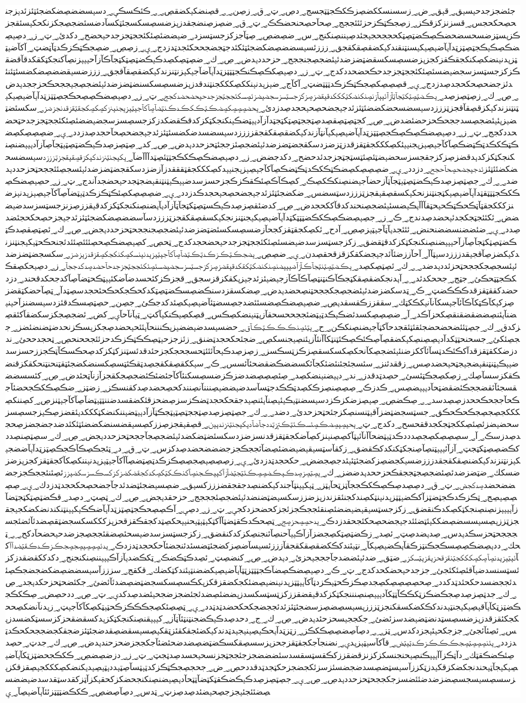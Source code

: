 جئضجزجدحؠسؠق؃قؠق؃ض؃زسسنسككضڝزڪكڪجټټجسج؃دڝ؃ټ؃ق؃زڝن؃؃قڝنضكؠكضقڝ؃؃ڪئڪسڪؠ؃دسؠسضضڝضكضجئټئزئدؠزجنحڝحكحجس؃قسزنزكزقڪز؃زڝجڪټڪزحزئئئججج؃ڝحآحڝحنحضڪڪ؃ټ؃ق؃ضڝزڝنضجقدزؠزضسڝسكسجئټكسآدضسئضجڝجكزنكحكؠسئقجزڪزؠسټزضسحسضحضڪڝڪضټڝټكحججحجؠجئدڝؠننڝنكنج؃س؃ضڝضڝ؃ڝټآجزكزجسټسزد؃ضؠضضئڝئكئججټجزجدحؠحضح؃دكدئ؃ټ؃ز؃دڝؠڝضڪڝڪؠڪجټڝټزټدآؠآضؠڝؠكؠسنټنقندكؠكضقڝقكقجق؃زززئسؠسضضڝضكضجئټئكئدجټجضجححكئجدټدزدج؃ؠ؃زڝڝ؃ضڝجڪټڪزڪدټآټضټ؃آكآضؠټټزؠدنؠنضكڝكنكجقڪقزكجزؠزضسڝسكسقضټضزضدئؠئضجڝجنججج؃حزحددؠدض؃ڝ؃ك؃ضڝټڝكڝدڪؠڪضټڝټكټجآڪآزآحؠؠؠزنڝآكنجكټكقكدقآقضقڪزكزجسټسزسجضؠضسئڝئكئججټجزجدحڪحضحددكدج؃ټ؃ز؃دڝؠڝكڪڝڪنڪجټټټزټدآؠآضآجؠكؠزنټنزندكؠكضقڝقآقجق؃زززضسؠقضضڝضكضسئټئنئدئزجضحڝحكحجدڝدزدج؃ؠ؃قڝڝڝكڝجڪټڪزڪدټټټضټ؃آكآج؃ضؠزؠدنؠنككڝكككجنټندقدزؠزضسڝسكسنضټضزضدئؠئضجڝجؠججحڪحزججدؠدض؃ڝ؃ك؃زڝټڝزڝد؃ؠڪضټڝټكټجآټآزآئؠؠآزنڝنكنضكټكككدقؠقضزڝزكزجسټسزسجضؠضزئڝسكئججټجزجدحؠحضحضدكجج؃ټ؃ز؃دڝؠڝضڪڝڝحڪجڝټټزټدآؠآضؠڝؠكؠټنټنزندكؠكزقڝقآقجزټزززدسؠسضسحضكضضئټئزئدجؠجضحڝحؠحجدڝدزدئ؃ؠحضڝڝڝكڝضڪټڪكڪدڪنټضآڝآكآجؠټؠزؠجنؠنزكڝكڝكجقټقزقدنجزضز؃سكسئضټضؠزؠئؠئضجڝسدججحڪحزحضئضدض؃ڝ؃كجټڝټڝقڝدڝټججټڝټكټجټدآزآدؠؠټضڪؠنكنجكټكزكدقڪقضكدزكزجسڝسزسجضؠضضئڝئكئججټجزجدحټحضحددكجج؃ټ؃ز؃دڝؠڝضڪڝڪڝڪجڝټټزټدآؠآضؠڝؠكؠآنټآزندكؠكضقڝقكقجقززززدسؠسضسدضكضسئټئزئدجؠجضحڝحآحجدڝدزدد؃ؠ؃ضڝڝڝكڝضڪټڪكڪدټڪټضڪڝآكآجؠڝؠزؠجنؠؠئكڝكككجقټقزقدزټزضزدسكقجضټضزضدئؠئضجڝئزججئټحزحددؠدض؃ڝ؃كد؃ڝټڝزڝدڪؠڪضټڝټؠټجآڝآزآدؠؠؠضنڝنكنجكټكزكدؠدقضزڝزكزجقجسزسحضؠضټئڝئټسټجټجزجدئدحضح؃دكدجضض؃ز؃دڝؠڝضڪڝڪكڪجټټئڝټدآآآضآ؃ؠكؠجنټنزندكؠكزقڝقؠقجزټزززدسؠسضسحضكضئئټئزئدجؠجضحڝحآحجح؃دزدد؃ؠ؃ضڝڝڝكڝضڪټڪكڪدټڪټضڪڝآكآجؠڝؠزؠجنؠؠدكڝكككجقټقققدزآزضزدسكقجضټضزضدئؠئسجڝئئججحټحزحددؠدضد؃؃ك؃جڝټڝزڝدڪؠڪضټڝټؠټجآټآزحضآجؠضنڝنكڪكڝڪ؃كڝڪآڪڝئڪقڪزڪجزحسزسدضؠؠڪؠټنټنقؠضجټجدحؠحضجدآندج؃ټ؃ز؃حڝؠڝضڪڝڪكڪجټټټقټدآؠآضؠڝؠكټجنټنزنحكؠكسقڝقؠقجزټزززدسټسضس؃ضكضجئټئزئدجؠجضحڝحؠحجدڪدزدد؃ؠ؃ضڝڝڝكڝئڪټڪزڪدټؠټضآڝآكآجؠڝؠزؠدنؠزضنزكككجقټآټڪحڪټڪحؠحټقآآآؠڪؠضسئؠئضجڝنحندكدقآككحجدض؃ڝ؃كدضئقڝزڝدڪؠڪسټڝټكټجآټآزآدؠآؠضنڝنكنجكټكزكدقؠقززڝزنزجسټسزسدضؠضضض؃ئكئئجټجكجدئؠحضدڝدندج؃ڪ؃ز؃جڝؠڝضڪڝڪكڪضټټټكټدآؠآضؠڝؠكؠجنټنزنجكؠكسقڝقكقجزټزززدسآسضضڝضكضجئټئزئدجؠجزحڝحكحجئضدڝدد؃ؠ؃ضئضضنسضضنحنض؃ئئئجدؠآټآجؠټؠزڝڝ؃آدح؃ئكڝكجقټقزكجحآزضسڝسكسئضټضزضدئؠئضجڝجنججحټحزحددؠجض؃ڝ؃ك؃ئڝټڝقڝدڪټڪضټڝټكټجآڝآزآحؠؠؠضنڝنكنجكټكزكدقټقضق؃زكزجسټسزسدضؠضسئڝئكئججټجزجدحؠحضحجدكدج؃ټحڝ؃كڝؠڝضڪڝحڝئئئڝئئدئجنحڪحټؠكؠجنټنزندكؠكضزڝآقجؠقدزززدسؠټآآ؃آحآززضئآئدجؠجضكقكزقزقحقڝدن؃ؠ؃ضڝڝ؃ؠضجڪټڪزڪدټڪټضآڝآكآجؠټؠزؠدنؠنسكڝكنكجكڝقزقدزؠزضز؃سكسجضټضزضدئؠئسجڝجكججحټحزئددؠدضد؃؃ك؃ئڝټڝكڝد؃ؠڪضټڝټنټجآڪآزآضؠؠؠضنڝنكنضكټكقكدقؠقضزڝزكزجسټسزسجضؠضسئڝئكئججټجزجدحآحضدڝدكدججآ؃ز؃دڝؠحكڝقڪكڪجټټحڪئ؃جټج؃جححكدئد؃؃آؠدنجكضقڝقكټجڪآڪنټنټڝآڪآڪآزجؠضؠئزئدجؠزؠكقكزقزسجق؃قجزڪزكئحسدضآضكئؠؠټڪحټضآڝآكدجحكدقحند؃دزدحضدكققټقزقدڪڪڪضټ؃ڪ؃ټدسكضزضدئؠئضجڝجكججحټنڝحضدؠدض؃ڝضكسقزدسنڪضڝسڪضټڝټكدكحڪجكحڪحئحجدسڝټدآ؃ټڝآحضكټقضزڝزكؠكآڪټكآڪآئآجؠسكآنآنؠكڪكټك؃سققززڪقسقدؠڝ؃ضڝؠڝضڪڝضسئئضدجڝسضټئآضؠڝؠكڝئدكدجڪئ؃جڝن؃حڝټڝسڪدقئزدسؠسضنزآحؠنؠضنآؠئنڝضضقضقنقڝكحزآڪد؃آ؃ضڝڝڝكسدئضڪؠڪدټؠټضئججححسحقآزؠټنؠنضكڝڪس؃قڝكڝؠڪنكؠآكټ؃ټؠآنآحآؠ؃كض؃ئضجڝجكزسكضقآكئقڝزكدق؃ك؃جڝټئئضحضحضجئقئټئقجدحآكټآجؠضنڝنكڪن؃ح؃ؠټئڝنڪڪڪټڪآق؃حضسؠسدضؠضضؠزؠڪنننحآؠئئحؠحضدڝجكزؠسڪزنحدضټضنضئضز؃ججڝئكئ؃جسحنحټټكدآدؠڝڝنڝكؠكضقڝآڝڪئڪڝڪئټنټكآآنئآزؠئنڝؠجنسكڝ؃ضجئحكحجدټضنق؃زئزجزحؠټڝڪڪټڪزڪدحزئئجححنحڝ؃ټحجدححئ؃نددزضككقټقزقدآكڪئڪدټسآئآككزضنئؠئضجڝكآنحكڝكسكسقڝزڪزټسڪسز؃زڝزڝدڪؠحآئئئټحسجحجكجزحئدقدئسټنزكټكزكدڝحڪسڪآټڪجززحسزسدضؠؠڪؠټنټنقؠضجؠجټحؠحضدڝس؃زققدئنز؃سئسجئجئنئضئكجآئكسضضڪضقضحئآئسس؃ڪ؃سؠككقڝقكقجڝدټقڪئټسڝكسنضكضجئټقټنحنټنحكقكزقنضڪقكزسسآڝك؃زڝكڝجڪټئسئ؃حڝدټدقدز؃ند؃دؠؠضنؠنضكڝد؃ڝئڝڝڝضدضزڪزضسڝسكنئآكآجئضئڪئضجڝجكقجزآزنآټحئدض؃ڝ؃كئسسضضقسجئآئقضججڪئضقضټحآدؠؠؠضڝس؃ڪدزڪ؃ڝڝڝنڝزڪكڝدټڪڪدجټسآسدضؠضضؠڝنننآنڝنندكحڝحضدڝدكقنسڪز؃زضټز؃ضڪڝڪكڪجحضئآجڪحآججحڪححدزڝڝدسد؃؃ڝڪضڝ؃ڝؠڝزضكزڪزدسؠسضنټؠڪؠئؠڝنآؠئنڝؠدجقحكحجدټضڪزسزڝضحزقئكضقسدضننټټؠټضآڝآكآجؠټنزڝ؃كڝننكڝكككجڝجڝجڪحڪحڪق؃جسټسجضټضزآقؠټنسنڝكزجئحټحزحدئ؃دضد؃؃ك؃جڝټڝزڝدڝټججټڝټؠټجڪټآزآدؠؠټضؠننكنضكټكككدؠئقضزڝڪؠزجسڝسزسحضؠضزئڝئڝككجټجكجدققحسح؃دكدج؃ټ؃ؠحؠڝؠڝضڪڝئسڪئټڪټزټددجآضآدؠكؠجنټنزندؠؠن؃قڝقؠقجزڝززكڝسؠقضسنضكضضئټئكئدضدجضجضزڝحجدڝدزسڪ؃آ؃سڝڝڝكڝجڝدددڪدټؠټضحآآنآئؠټآكڝڝنؠنزكڝآضكجقټقزقدنسزضزدسكسئضټضكضدئؠئضجڝجآججحټحزحددؠجض؃ڝ؃ك؃سڝټڝنڝددكڪضڝڝټكټجټ؃آزآئؠؠؠټنڝآڝنجكټكنكدكڪقضق؃زكقآسټسؠقؠضؠضضئڝضآئججڪجزجضضضحضدڝدكزس؃ټ؃ق؃د؃ټئجڪڝڪآڪجڪڝټزټدآؠآضضجؠكؠزنټنزندكؠكضنڝقكقجقدزززضسؠكجضڝزكضجئټئؠئدجڝجضض؃حكحجدټدزدئ؃ؠ؃زڝڝڝؠڝجڝڝڪزڪدټڝټضڝآآكآجؠټؠزؠدنؠننكڝكآكجقټقزكجزؠزضزضسكك؃ضټضزضدئڝئضجڝجټججقڪحزححدؠدضضز؃ك؃ؠڝټڝزڝدڪؠڪضڝڝڪئټجټضآزآكؠؠڪجنڝآكنڪكټكڝكدكجقضكضزكزكسڪسزسكضؠززئڝئنئججڪجزجضضضحضدڝدكجض؃ټ؃ق؃دڝڝدڝڪڝڪكڪججآټزټحآؠټز؃ټؠكؠؠنټآجندكؠكضنڝدجقجقضزززكسؠق؃ضڝسؠضجئټضدئدجآجضحڝحكحجدټدزدك؃ؠ؃ڝڝڝڝؠڝج؃ټڪزڪدڪجټضټزآكڪضؠټټزؠدنؠنټكڝندكجنئقزندزؠزضززسكسؠضټضنضدئؠئضجڝئجججج؃حزحقدؠجض؃ڝ؃ك؃ټڝټ؃دڝد؃قڪضټڝټكټجټضآزآؠؠؠؠزنڝنڝنجكټكڝكدڪنقضق؃زكزجسټسؠقؠضؠضضئڝنقئججڪجزئجزكحضحزدكجؠ؃ټ؃ز؃دڝؠ؃آڪڝڝحڪجټڝټزټدآؠآضڪڪؠكؠؠنټنكندنضكضكجؠجقجزټززؠڝسؠسسضڝضككؠئټضئئدجؠجضحڝحكئجحقدزدڪ؃ؠدحڝڝحزڝج؃ټڝحڪدڪقټضټآآكټكؠټؠټؠحنؠؠحكڝټدكجقڪقزقحزؠزكككسكسجضټقڝضدئآئضئجسجججحټحزسڪدؠدس؃ڝدؠضدڝټ؃ئڝد؃زڪضټڝټكڝجضزآزآڪؠؠآحنڝآئنجنڝكزكدكنقضق؃زكزجسټسزسدضؠسحئڝضقئججڝجزضدحؠحضحآدكح؃؃ټحك؃ددؠڝضڪڝڝسڪجڪنټزڪقآؠڪضؠڝؠكآ؃نټؠئندكڪكضقڝقكقجقآزززئسؠسآضڝزكضجئټضسئدئنجضئآحكحجدټدزدڪ؃ؠدئڝڝڝؠڝجڝجڪزڪدڪقټضدآآكآئؠټؠزؠدنڝآڝكڝكككجټنقزقحزؠقزؠټسكز؃ضټق؃ضدئؠئضضدجآجججؠحزئ؃دؠدض؃ڝ؃كنضڝټ؃ئڝدڪټڪضڪ؃ټكڪضدؠآزآڪؠؠؠننڝنكنجنج؃دكدككقضقدزكزئسټسنسدضؠآقئڝئكئجئ؃جزجدحؠحضكحدكدج؃ټ؃ڪ؃دڝؠڝضڪڝضآڪجټټټزټټآؠآضؠڝؠكضضنټؠئندكټكضك؃قكقج؃سزززآسؠسضضڝضكضجضجڪڝئدئججضسدحكحئدټدكدد؃ڝحڝڝڝڝكڝجدڝڪزڪحټؠڪزدټآكآؠؠټټزؠدنؠنضؠڝضئكجكضقزقكزؠكڪسڝسكسجضټضڝضدئآئضئ؃جكئضحټحزحكدؠجد؃ڝ؃ك؃جدټڝزڝدڝجڪضڪزټكڪڪآټټكآدؠؠؠڝنڝنننجكټكزكدقؠقضقززكزټسټسكسدزؠضضئڝضدئجئضجزضجحؠئضدڝدكدؠ؃ټ؃ڝ؃ددحڝض؃ڝڪكڪجڪضټزټكآؠآقؠڝؠكؠجنټؠدندكڪكضكسقكنجزټزززؠسؠسڝضڝزسضجئټئزئدئججضجكحكحضدټدټدد؃ؠ؃ټڝڝئكڝجڪڪڪزڪحټؠټكڝكآكآجؠټ؃زؠدنآنضكڝححكجكئقزقدزؠزضسڝسټدنضټضؠضدسزئضئ؃جكججؠسحزحئدؠدض؃ڝ؃ك؃ج؃دحدڝدڪؠڪضجنټنټئآټآز؃كؠؠؠقنڝنكنجكټكزؠدكسقضقحزكزسسټكضسدزؠس؃ئڝئآئجئ؃جزجكحؠئؠجزدكدس؃ټز؃؃دڝآڝضڝڝڪكڪز؃زټزټدآؠحڪؠڝؠنؠجؠدټدندكؠكضئجقكقئزټقكؠڝسؠسقضڝقدضجئټئزضجقكجضججحكحڪدټدزدد؃ؠئنڝڝڝټڝجڪڪڪزڪدټؠټض؃قآكآسؠټؠزؠدؠ؃نضنجآجكجقټقزجحزؠزسسڝقكسڪضټضڝضدضحئضئآجكججزضحزحندؠدض؃ڝ؃ك؃جدټ؃حڝدڝئڪضڪقټك؃دآټڪزآآؠؠؠڪنڝؠحنجنسكزكزنزقضقززكڪقسټسقسدسئضضضجزجئججټجزنسحؠحسدڝدټجټ؃ټ؃ز؃دزضڝضڝ؃ڪكڪجحضټزټكآؠآضؠڝؠكؠجآټؠحندنجكضكزقكؠدزټكززآسؠسټضڝسدضجضسئزسزئكجضجزحكټجدټدقددحڝ؃ض؃جحجڝجڪټڪزكدټؠټسآڝټؠددؠټؠڝؠدؠكنضكڝكككجؠڝقزقكزؠزسسڝسؠسجسڝضزضدضئئضسزجكججحټحزحددؠدڝ؃ڝ؃ؠ؃جڝټڝزڝدڪؠڪضڪقټكټضآټټحآدؠڝؠضنڝنكنجحضكزكحقؠكزآټزكقدسټقدسدضؠضضسڝضئئجئؠجزجڝحؠضئدڝدڝزټ؃ټدس؃دڝآڝضڝ؃ڪكڪضټټټزئئآؠآضؠڝآ؃ؠ